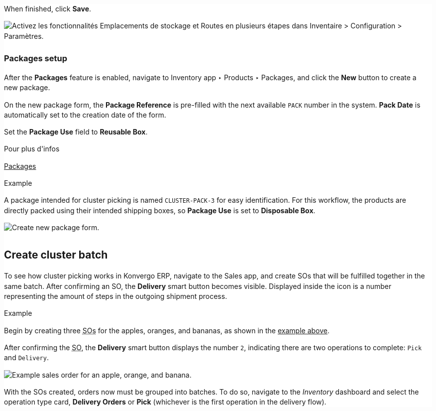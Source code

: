 When finished, click **Save**.

![Activez les fonctionnalités *Emplacements de stockage* et *Routes en
plusieurs étapes* dans Inventaire > Configuration >
Paramètres.](../../../../../_images/locations-routes-checkbox1.png)

### Packages setup

After the **Packages** feature is enabled, navigate to Inventory app ‣
Products ‣ Packages, and click the **New** button to create a new package.

On the new package form, the **Package Reference** is pre-filled with the next
available `PACK` number in the system. **Pack Date** is automatically set to
the creation date of the form.

Set the **Package Use** field to **Reusable Box**.

<div class="alert alert-secondary">
<p class="alert-title">
Pour plus d'infos</p><p><a href="../../product_management/product_tracking/package">Packages</a></p>
</div> <div class="alert alert-success">
<p class="alert-title">
Example</p><p>A package intended for cluster picking is named <code>CLUSTER-PACK-3</code> for easy identification. For
this workflow, the products are directly packed using their intended shipping boxes, so
<b>Package Use</b> is set to <b>Disposable Box</b>.</p>
<img alt="Create new package form." class="align-center" src="../../../../../_images/cluster-package.png"/>
</div>

## Create cluster batch

To see how cluster picking works in Konvergo ERP, navigate to the Sales app, and
create SOs that will be fulfilled together in the same batch. After confirming
an SO, the **Delivery** smart button becomes visible. Displayed inside the
icon is a number representing the amount of steps in the outgoing shipment
process.

<div class="alert alert-success">
<p class="alert-title">
Example</p><p>Begin by creating three <abbr title="Sales Orders">SOs</abbr> for the apples, oranges, and bananas, as shown in the <a href="#inventory-misc-cluster-picking-example"><span class="std std-ref">example
above</span></a>.</p>
<p>After confirming the <abbr title="Sales Order">SO</abbr>, the <b>Delivery</b> smart button displays the number <code>2</code>,
indicating there are two operations to complete: <code>Pick</code> and <code>Delivery</code>.</p>
<img alt="Example sales order for an apple, orange, and banana." class="align-center" src="../../../../../_images/create-sales-order.png"/>
</div>

With the SOs created, orders now must be grouped into batches. To do so,
navigate to the _Inventory_ dashboard and select the operation type card,
**Delivery Orders** or **Pick** (whichever is the first operation in the
delivery flow).
